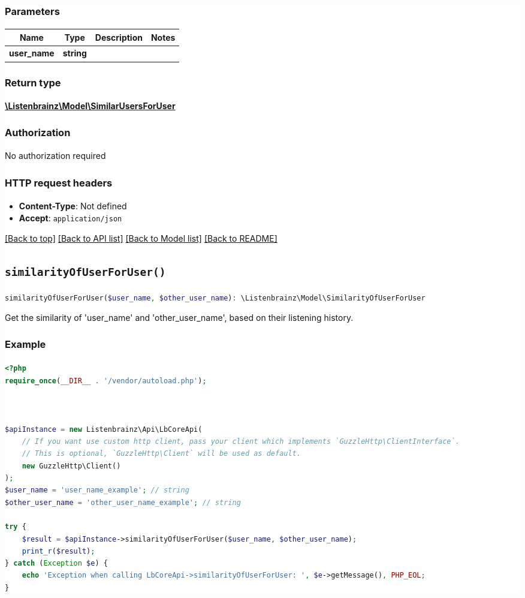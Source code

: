 ### Parameters

| Name | Type | Description  | Notes |
| ------------- | ------------- | ------------- | ------------- |
| **user_name** | **string**|  | |

### Return type

[**\Listenbrainz\Model\SimilarUsersForUser**](../Model/SimilarUsersForUser.md)

### Authorization

No authorization required

### HTTP request headers

- **Content-Type**: Not defined
- **Accept**: `application/json`

[[Back to top]](#) [[Back to API list]](../../README.md#endpoints)
[[Back to Model list]](../../README.md#models)
[[Back to README]](../../README.md)

## `similarityOfUserForUser()`

```php
similarityOfUserForUser($user_name, $other_user_name): \Listenbrainz\Model\SimilarityOfUserForUser
```

Get the similarity of 'user_name' and 'other_user_name', based on their listening history.

### Example

```php
<?php
require_once(__DIR__ . '/vendor/autoload.php');



$apiInstance = new Listenbrainz\Api\LbCoreApi(
    // If you want use custom http client, pass your client which implements `GuzzleHttp\ClientInterface`.
    // This is optional, `GuzzleHttp\Client` will be used as default.
    new GuzzleHttp\Client()
);
$user_name = 'user_name_example'; // string
$other_user_name = 'other_user_name_example'; // string

try {
    $result = $apiInstance->similarityOfUserForUser($user_name, $other_user_name);
    print_r($result);
} catch (Exception $e) {
    echo 'Exception when calling LbCoreApi->similarityOfUserForUser: ', $e->getMessage(), PHP_EOL;
}
```
